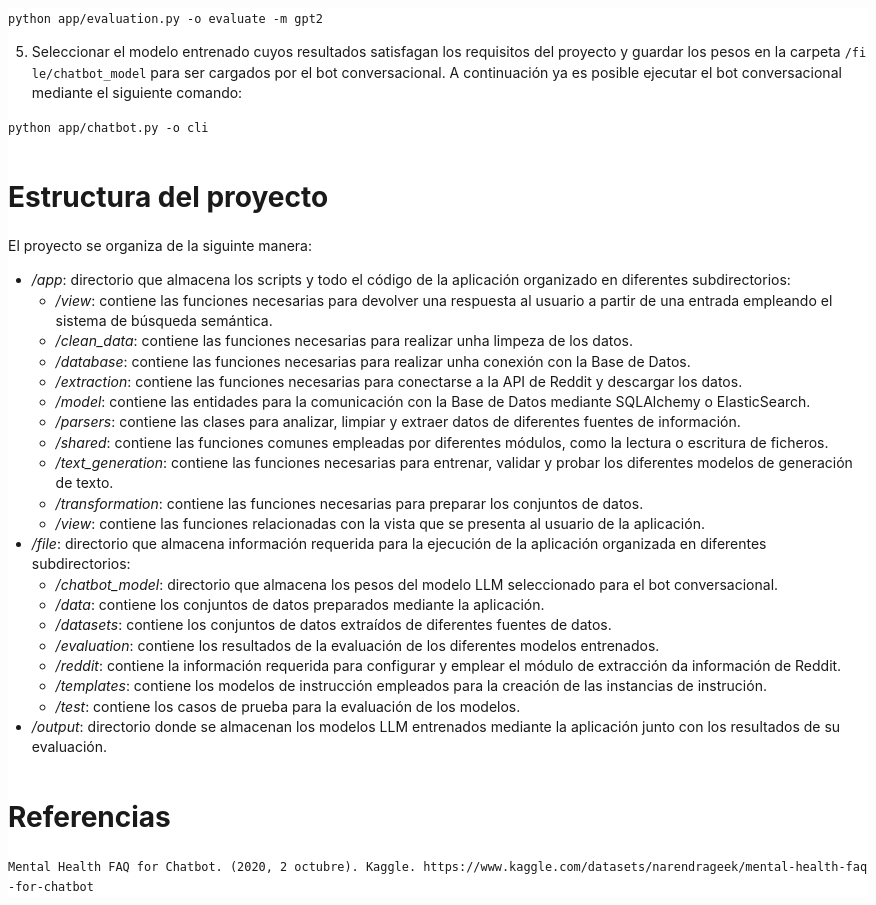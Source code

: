 ```
python app/evaluation.py -o evaluate -m gpt2
```

5. Seleccionar el modelo entrenado cuyos resultados satisfagan los requisitos del proyecto y guardar los pesos en la carpeta ```/file/chatbot_model``` para ser cargados por el bot conversacional. A continuación ya es posible ejecutar el bot conversacional mediante el siguiente comando:

```
python app/chatbot.py -o cli
```

# Estructura del proyecto
El proyecto se organiza de la siguinte manera:

*	_/app_: directorio que almacena los scripts y todo el código de la aplicación organizado en diferentes subdirectorios:
    *   _/view_: contiene las funciones necesarias para devolver una respuesta al usuario a partir de una entrada empleando el sistema de búsqueda semántica.
    *	_/clean_data_: contiene las funciones necesarias para realizar unha limpeza de los datos.
    *	_/database_: contiene las funciones necesarias para realizar unha conexión con la Base de Datos.
    *	_/extraction_: contiene las funciones necesarias para conectarse a la API de Reddit y descargar los datos.
    *	_/model_: contiene las entidades para la comunicación con la Base de Datos mediante SQLAlchemy o ElasticSearch.
    *	_/parsers_: contiene las clases para analizar, limpiar y extraer datos de diferentes fuentes de información.
    *	_/shared_: contiene las funciones comunes empleadas por diferentes módulos, como la lectura o escritura de ficheros.
    *	_/text_generation_: contiene las funciones necesarias para entrenar, validar y probar los diferentes modelos de generación de texto.
    *	_/transformation_: contiene las funciones necesarias para preparar los conjuntos de datos.
    *	_/view_: contiene las funciones relacionadas con la vista que se presenta al usuario de la aplicación.
*	_/file_: directorio que almacena información requerida para la ejecución de la aplicación organizada en diferentes subdirectorios:
    *	_/chatbot_model_: directorio que almacena los pesos del modelo LLM seleccionado para el bot conversacional.
    *	_/data_: contiene los conjuntos de datos preparados mediante la aplicación.
    *	_/datasets_: contiene los conjuntos de datos extraídos de diferentes fuentes de datos.
    *	_/evaluation_: contiene los resultados de la evaluación de los diferentes modelos entrenados.
    *	_/reddit_: contiene la información requerida para configurar y emplear el módulo de extracción da información de Reddit.
    *	_/templates_: contiene los modelos de instrucción empleados para la creación de las instancias de instrución.
    *	_/test_: contiene los casos de prueba para la evaluación de los modelos.
*	_/output_: directorio donde se almacenan los modelos LLM entrenados mediante la aplicación junto con los resultados de su evaluación.

# Referencias
```
Mental Health FAQ for Chatbot. (2020, 2 octubre). Kaggle. https://www.kaggle.com/datasets/narendrageek/mental-health-faq-for-chatbot
```
